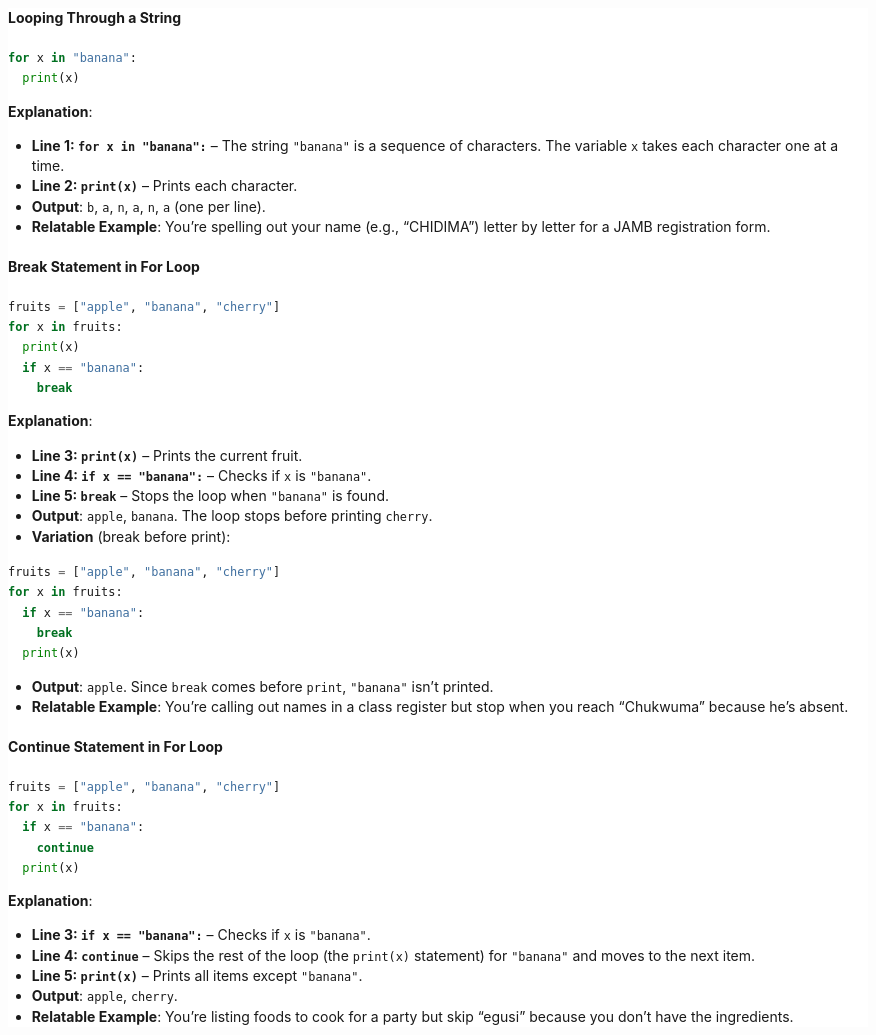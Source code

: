 #### **Looping Through a String**
```python
for x in "banana":
  print(x)
```
**Explanation**:
- **Line 1: `for x in "banana":`** – The string `"banana"` is a sequence of characters. The variable `x` takes each character one at a time.
- **Line 2: `print(x)`** – Prints each character.
- **Output**: `b`, `a`, `n`, `a`, `n`, `a` (one per line).
- **Relatable Example**: You’re spelling out your name (e.g., “CHIDIMA”) letter by letter for a JAMB registration form.

#### **Break Statement in For Loop**
```python
fruits = ["apple", "banana", "cherry"]
for x in fruits:
  print(x)
  if x == "banana":
    break
```
**Explanation**:
- **Line 3: `print(x)`** – Prints the current fruit.
- **Line 4: `if x == "banana":`** – Checks if `x` is `"banana"`.
- **Line 5: `break`** – Stops the loop when `"banana"` is found.
- **Output**: `apple`, `banana`. The loop stops before printing `cherry`.
- **Variation** (break before print):
```python
fruits = ["apple", "banana", "cherry"]
for x in fruits:
  if x == "banana":
    break
  print(x)
```
- **Output**: `apple`. Since `break` comes before `print`, `"banana"` isn’t printed.
- **Relatable Example**: You’re calling out names in a class register but stop when you reach “Chukwuma” because he’s absent.

#### **Continue Statement in For Loop**
```python
fruits = ["apple", "banana", "cherry"]
for x in fruits:
  if x == "banana":
    continue
  print(x)
```
**Explanation**:
- **Line 3: `if x == "banana":`** – Checks if `x` is `"banana"`.
- **Line 4: `continue`** – Skips the rest of the loop (the `print(x)` statement) for `"banana"` and moves to the next item.
- **Line 5: `print(x)`** – Prints all items except `"banana"`.
- **Output**: `apple`, `cherry`.
- **Relatable Example**: You’re listing foods to cook for a party but skip “egusi” because you don’t have the ingredients.
